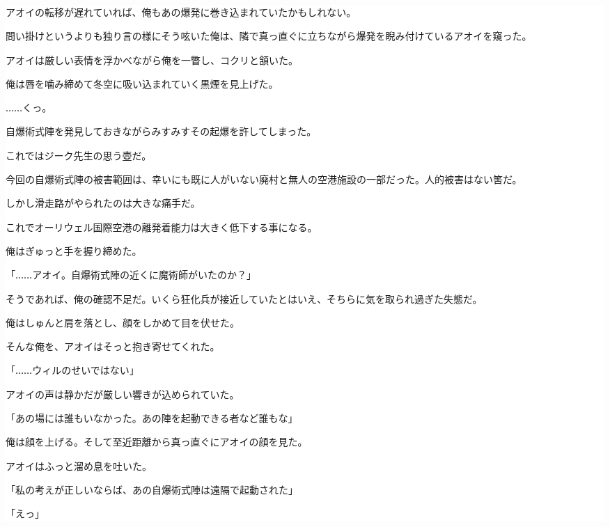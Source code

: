   アオイの転移が遅れていれば、俺もあの爆発に巻き込まれていたかもしれない。
 </p>
 <p id="L274">
  問い掛けというよりも独り言の様にそう呟いた俺は、隣で真っ直ぐに立ちながら爆発を睨み付けているアオイを窺った。
 </p>
 <p id="L275">
  アオイは厳しい表情を浮かべながら俺を一瞥し、コクリと頷いた。
 </p>
 <p id="L276">
  俺は唇を噛み締めて冬空に吸い込まれていく黒煙を見上げた。
 </p>
 <p id="L277">
  ……くっ。
 </p>
 <p id="L278">
  自爆術式陣を発見しておきながらみすみすその起爆を許してしまった。
 </p>
 <p id="L279">
  これではジーク先生の思う壺だ。
 </p>
 <p id="L280">
  今回の自爆術式陣の被害範囲は、幸いにも既に人がいない廃村と無人の空港施設の一部だった。人的被害はない筈だ。
 </p>
 <p id="L281">
  しかし滑走路がやられたのは大きな痛手だ。
 </p>
 <p id="L282">
  これでオーリウェル国際空港の離発着能力は大きく低下する事になる。
 </p>
 <p id="L283">
  俺はぎゅっと手を握り締めた。
 </p>
 <p id="L284">
  「……アオイ。自爆術式陣の近くに魔術師がいたのか？」
 </p>
 <p id="L285">
  そうであれば、俺の確認不足だ。いくら狂化兵が接近していたとはいえ、そちらに気を取られ過ぎた失態だ。
 </p>
 <p id="L286">
  俺はしゅんと肩を落とし、顔をしかめて目を伏せた。
 </p>
 <p id="L287">
  そんな俺を、アオイはそっと抱き寄せてくれた。
 </p>
 <p id="L288">
  「……ウィルのせいではない」
 </p>
 <p id="L289">
  アオイの声は静かだが厳しい響きが込められていた。
 </p>
 <p id="L290">
  「あの場には誰もいなかった。あの陣を起動できる者など誰もな」
 </p>
 <p id="L291">
  俺は顔を上げる。そして至近距離から真っ直ぐにアオイの顔を見た。
 </p>
 <p id="L292">
  アオイはふっと溜め息を吐いた。
 </p>
 <p id="L293">
  「私の考えが正しいならば、あの自爆術式陣は遠隔で起動された」
 </p>
 <p id="L294">
  「えっ」